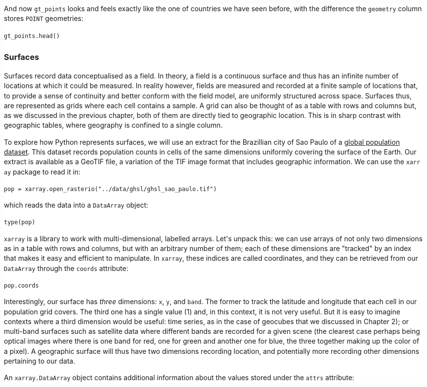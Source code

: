 And now `gt_points` looks and feels exactly like the one of countries we have seen before, with the difference the `geometry` column stores `POINT` geometries:

```{code-cell} ipython3
gt_points.head()
```

### Surfaces

Surfaces record data conceptualised as a field. In theory, a field is a continuous surface and thus has an infinite number of locations at which it could be measured. In reality however, fields are measured and recorded at a finite sample of locations that, to provide a sense of continuity and better conform with the field model, are uniformly structured across space. Surfaces thus, are represented as grids where each cell contains a sample. A grid can also be thought of as a table with rows and columns but, as we discussed in the previous chapter, both of them are directly tied to geographic location. This is in sharp contrast with geographic tables, where geography is confined to a single column.

To explore how Python represents surfaces, we will use an extract for the Brazillian city of Sao Paulo of a [global population dataset](../data/ghsl/build_ghsl_extract). This dataset records population counts in cells of the same dimensions uniformly covering the surface of the Earth. Our extract is available as a GeoTIF file, a variation of the TIF image format that includes geographic information. We can use the `xarray` package to read it in:

```{code-cell} ipython3
pop = xarray.open_rasterio("../data/ghsl/ghsl_sao_paulo.tif")
```

which reads the data into a `DataArray` object:

```{code-cell} ipython3
type(pop)
```

`xarray` is a library to work with multi-dimensional, labelled arrays. Let's unpack this: we can use arrays of not only two dimensions as in a table with rows and columns, but with an arbitrary number of them; each of these dimensions are "tracked" by an index that makes it easy and efficient to manipulate. In `xarray`, these indices are called coordinates, and they can be retrieved from our `DataArray` through the `coords` attribute:

```{code-cell} ipython3
pop.coords
```

Interestingly, our surface has *three* dimensions: `x`, `y`, and `band`. The former to track the latitude and longitude that each cell in our population grid covers. The third one has a single value (1) and, in this context, it is not very useful. But it is easy to imagine contexts where a third dimension would be useful: time series, as in the case of geocubes that we discussed in Chapter 2); or multi-band surfaces such as satellite data where different bands are recorded for a given scene (the clearest case perhaps being optical images where there is one band for red, one for green and another one for blue, the three together making up the color of a pixel). A geographic surface will thus have two dimensions recording location, and potentially more recording other dimensions pertaining to our data.

An `xarray.DataArray` object contains additional information about the values stored under the `attrs` attribute:
